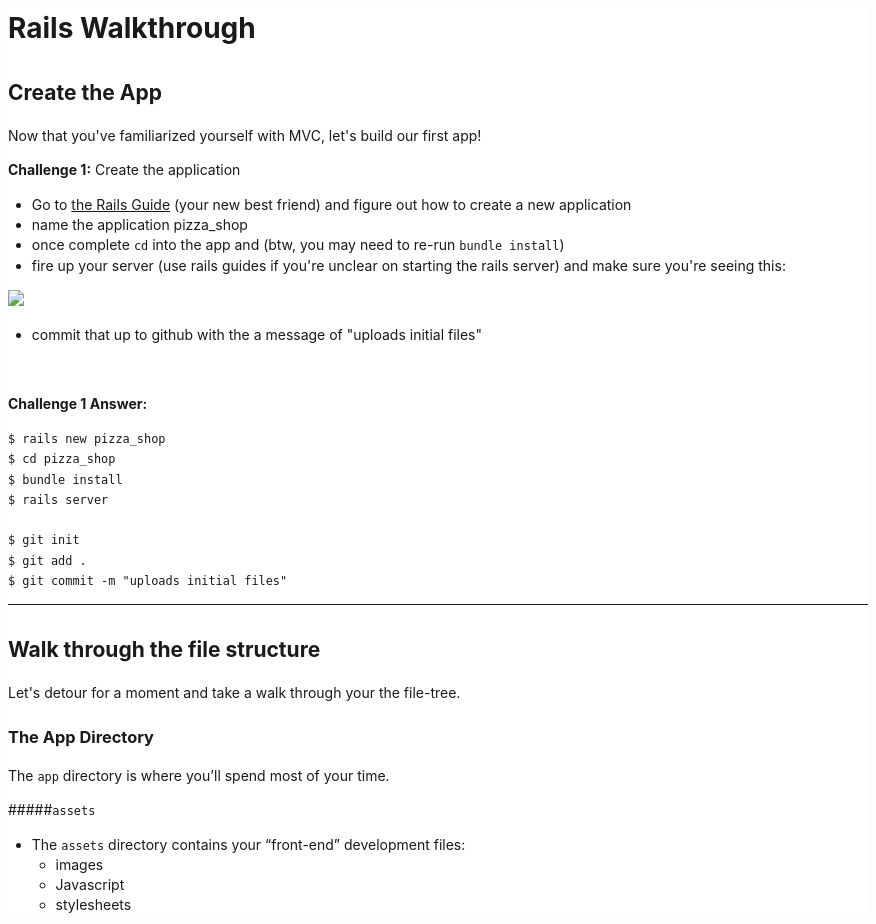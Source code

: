 # Rails Walkthrough 


## Create the App

Now that you've familiarized yourself with MVC, let's build our first app!

**Challenge 1:** Create the application

- Go to [the Rails Guide](http://guides.rubyonrails.org/getting_started.html#creating-the-blog-application) (your new best friend) and figure out how to create a new application
- name the application pizza_shop
- once complete `cd` into the app and (btw, you may need to re-run `bundle install`)
- fire up your server (use rails guides if you're unclear on starting the rails server) and make sure you're seeing this:

![](./images/rails_intro.png)

- commit that up to github with the a message of "uploads initial files"

<br>

**Challenge 1 Answer:**

```shell 
$ rails new pizza_shop
$ cd pizza_shop
$ bundle install
$ rails server

$ git init
$ git add .
$ git commit -m "uploads initial files"

```


- - - -

## Walk through the file structure

Let's detour for a moment and take a walk through your the file-tree.

### The App Directory

The `app` directory is where you’ll spend most of your time.


#####`assets`

- The `assets` directory contains your “front-end” development files:
	- images 
	- Javascript
	- stylesheets
